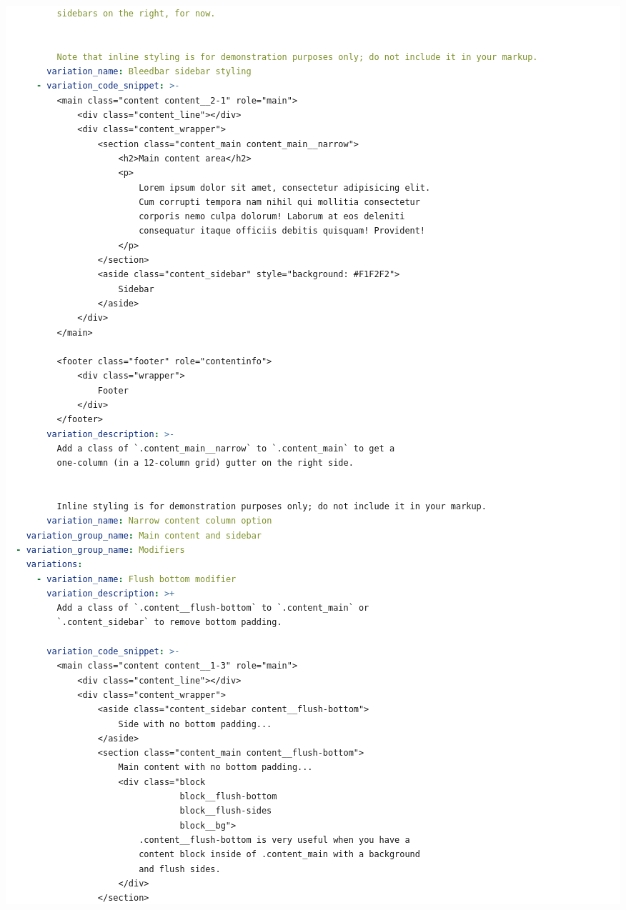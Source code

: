 ```yaml
          sidebars on the right, for now.


          Note that inline styling is for demonstration purposes only; do not include it in your markup.
        variation_name: Bleedbar sidebar styling
      - variation_code_snippet: >-
          <main class="content content__2-1" role="main">
              <div class="content_line"></div>
              <div class="content_wrapper">
                  <section class="content_main content_main__narrow">
                      <h2>Main content area</h2>
                      <p>
                          Lorem ipsum dolor sit amet, consectetur adipisicing elit.
                          Cum corrupti tempora nam nihil qui mollitia consectetur
                          corporis nemo culpa dolorum! Laborum at eos deleniti
                          consequatur itaque officiis debitis quisquam! Provident!
                      </p>
                  </section>
                  <aside class="content_sidebar" style="background: #F1F2F2">
                      Sidebar
                  </aside>
              </div>
          </main>

          <footer class="footer" role="contentinfo">
              <div class="wrapper">
                  Footer
              </div>
          </footer>
        variation_description: >-
          Add a class of `.content_main__narrow` to `.content_main` to get a
          one-column (in a 12-column grid) gutter on the right side.


          Inline styling is for demonstration purposes only; do not include it in your markup.
        variation_name: Narrow content column option
    variation_group_name: Main content and sidebar
  - variation_group_name: Modifiers
    variations:
      - variation_name: Flush bottom modifier
        variation_description: >+
          Add a class of `.content__flush-bottom` to `.content_main` or
          `.content_sidebar` to remove bottom padding.

        variation_code_snippet: >-
          <main class="content content__1-3" role="main">
              <div class="content_line"></div>
              <div class="content_wrapper">
                  <aside class="content_sidebar content__flush-bottom">
                      Side with no bottom padding...
                  </aside>
                  <section class="content_main content__flush-bottom">
                      Main content with no bottom padding...
                      <div class="block
                                  block__flush-bottom
                                  block__flush-sides
                                  block__bg">
                          .content__flush-bottom is very useful when you have a
                          content block inside of .content_main with a background
                          and flush sides.
                      </div>
                  </section>
```